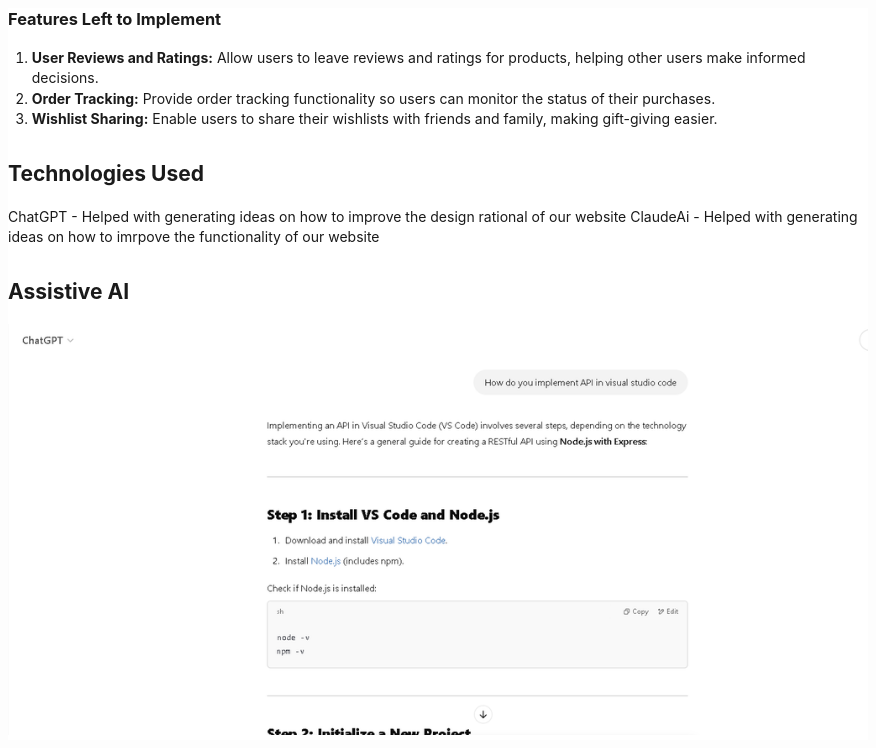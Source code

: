 ### Features Left to Implement
1. **User Reviews and Ratings:** Allow users to leave reviews and ratings for products, helping other users make informed decisions.
2. **Order Tracking:** Provide order tracking functionality so users can monitor the status of their purchases.
3. **Wishlist Sharing:** Enable users to share their wishlists with friends and family, making gift-giving easier.

Technologies Used
-------------------

ChatGPT - Helped with generating ideas on how to improve the design rational of our website
ClaudeAi - Helped with generating ideas on how to imrpove the functionality of our website

Assistive AI
------------------
![alt text](<Screenshot 2025-02-09 224533.png>)